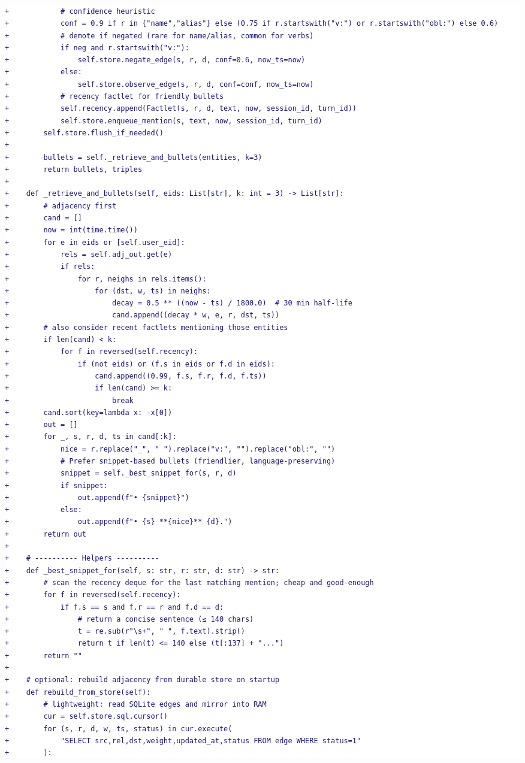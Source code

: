```diff
+            # confidence heuristic
+            conf = 0.9 if r in {"name","alias"} else (0.75 if r.startswith("v:") or r.startswith("obl:") else 0.6)
+            # demote if negated (rare for name/alias, common for verbs)
+            if neg and r.startswith("v:"):
+                self.store.negate_edge(s, r, d, conf=0.6, now_ts=now)
+            else:
+                self.store.observe_edge(s, r, d, conf=conf, now_ts=now)
+            # recency factlet for friendly bullets
+            self.recency.append(Factlet(s, r, d, text, now, session_id, turn_id))
+            self.store.enqueue_mention(s, text, now, session_id, turn_id)
+        self.store.flush_if_needed()
+
+        bullets = self._retrieve_and_bullets(entities, k=3)
+        return bullets, triples
+
+    def _retrieve_and_bullets(self, eids: List[str], k: int = 3) -> List[str]:
+        # adjacency first
+        cand = []
+        now = int(time.time())
+        for e in eids or [self.user_eid]:
+            rels = self.adj_out.get(e)
+            if rels:
+                for r, neighs in rels.items():
+                    for (dst, w, ts) in neighs:
+                        decay = 0.5 ** ((now - ts) / 1800.0)  # 30 min half-life
+                        cand.append((decay * w, e, r, dst, ts))
+        # also consider recent factlets mentioning those entities
+        if len(cand) < k:
+            for f in reversed(self.recency):
+                if (not eids) or (f.s in eids or f.d in eids):
+                    cand.append((0.99, f.s, f.r, f.d, f.ts))
+                    if len(cand) >= k:
+                        break
+        cand.sort(key=lambda x: -x[0])
+        out = []
+        for _, s, r, d, ts in cand[:k]:
+            nice = r.replace("_", " ").replace("v:", "").replace("obl:", "")
+            # Prefer snippet-based bullets (friendlier, language-preserving)
+            snippet = self._best_snippet_for(s, r, d)
+            if snippet:
+                out.append(f"• {snippet}")
+            else:
+                out.append(f"• {s} **{nice}** {d}.")
+        return out
+
+    # ---------- Helpers ----------
+    def _best_snippet_for(self, s: str, r: str, d: str) -> str:
+        # scan the recency deque for the last matching mention; cheap and good-enough
+        for f in reversed(self.recency):
+            if f.s == s and f.r == r and f.d == d:
+                # return a concise sentence (≤ 140 chars)
+                t = re.sub(r"\s+", " ", f.text).strip()
+                return t if len(t) <= 140 else (t[:137] + "...")
+        return ""
+
+    # optional: rebuild adjacency from durable store on startup
+    def rebuild_from_store(self):
+        # lightweight: read SQLite edges and mirror into RAM
+        cur = self.store.sql.cursor()
+        for (s, r, d, w, ts, status) in cur.execute(
+            "SELECT src,rel,dst,weight,updated_at,status FROM edge WHERE status=1"
+        ):
```